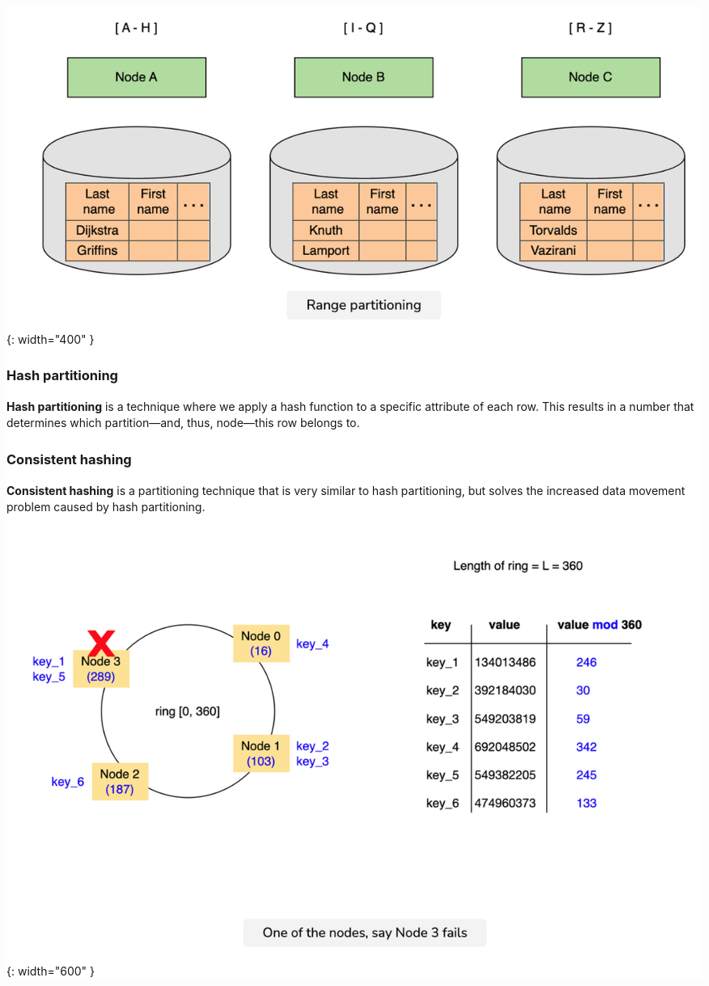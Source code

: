 ![](/assets/Pasted%20image%2020230113145045.png){: width="400" }

### Hash partitioning

**Hash partitioning** is a technique where we apply a hash function to a specific attribute of each row. This results in a number that determines which partition—and, thus, node—this row belongs to.

### Consistent hashing

**Consistent hashing** is a partitioning technique that is very similar to hash partitioning, but solves the increased data movement problem caused by hash partitioning.

![](/assets/Pasted%20image%2020230113145631.png){: width="600" }
